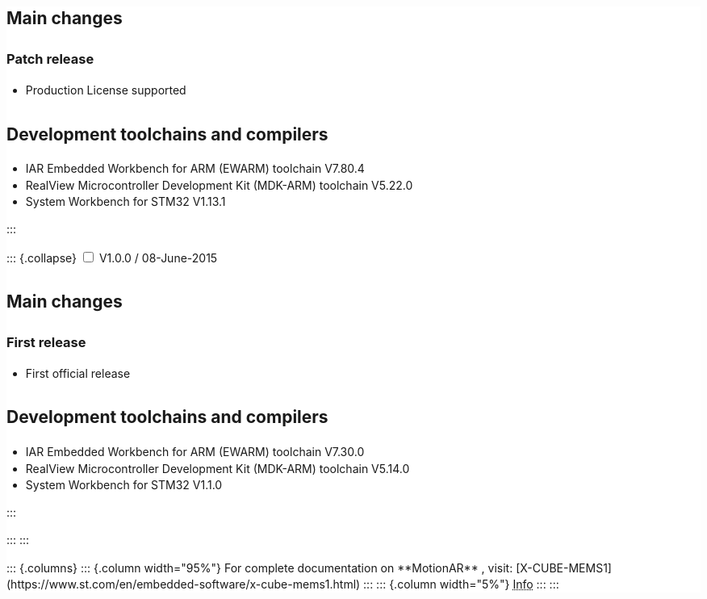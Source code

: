 ## Main changes

### Patch release

- Production License supported

## Development toolchains and compilers

- IAR Embedded Workbench for ARM (EWARM) toolchain V7.80.4
- RealView Microcontroller Development Kit (MDK-ARM) toolchain V5.22.0
- System Workbench for STM32 V1.13.1

</div>
:::

::: {.collapse}
<input type="checkbox" id="collapse-section1" aria-hidden="true">
<label for="collapse-section1" aria-hidden="true">V1.0.0 / 08-June-2015</label>
<div>			

## Main changes

### First release

- First official release

## Development toolchains and compilers

- IAR Embedded Workbench for ARM (EWARM) toolchain V7.30.0
- RealView Microcontroller Development Kit (MDK-ARM) toolchain V5.14.0
- System Workbench for STM32 V1.1.0

</div>
:::

:::
:::

<footer class="sticky">
::: {.columns}
::: {.column width="95%"}
For complete documentation on **MotionAR** ,
visit: [X-CUBE-MEMS1](https://www.st.com/en/embedded-software/x-cube-mems1.html)
:::
::: {.column width="5%"}
<abbr title="Based on template cx566953 version 2.0">Info</abbr>
:::
:::
</footer>
